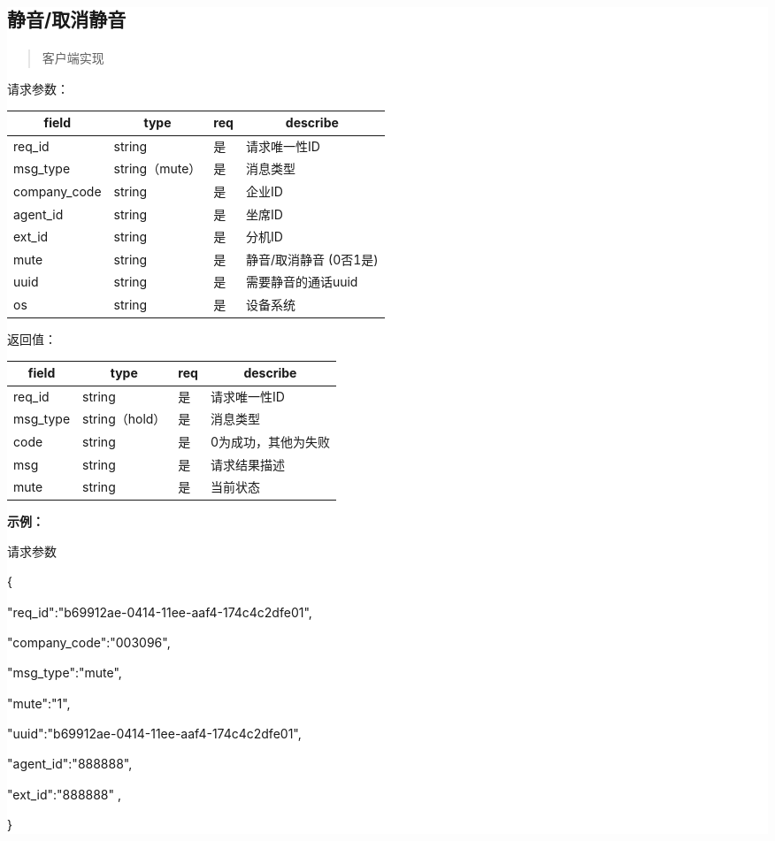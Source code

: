## 静音/取消静音

> 客户端实现

请求参数：

| fieId        | type           | req  | describe               |
| ------------ | -------------- | ---- | ---------------------- |
| req_id       | string         | 是   | 请求唯一性ID           |
| msg_type     | string（mute） | 是   | 消息类型               |
| company_code | string         | 是   | 企业ID                 |
| agent_id     | string         | 是   | 坐席ID                 |
| ext_id       | string         | 是   | 分机ID                 |
| mute         | string         | 是   | 静音/取消静音 (0否1是) |
| uuid         | string         | 是   | 需要静音的通话uuid     |
| os           | string         | 是   | 设备系统               |

返回值：

| fieId    | type         | req | describe   |
|----------|--------------|-----|------------|
| req_id   | string       | 是   | 请求唯一性ID    |
| msg_type | string（hold） | 是   | 消息类型       |
| code     | string       | 是   | 0为成功，其他为失败 |
| msg      | string       | 是   | 请求结果描述     |
| mute     | string       | 是   | 当前状态       |

**示例：**

请求参数

{

"req_id":"b69912ae-0414-11ee-aaf4-174c4c2dfe01",

"company_code":"003096",

"msg_type":"mute",

"mute":"1",

"uuid":"b69912ae-0414-11ee-aaf4-174c4c2dfe01",

"agent_id":"888888",

"ext_id":"888888" ,

}

